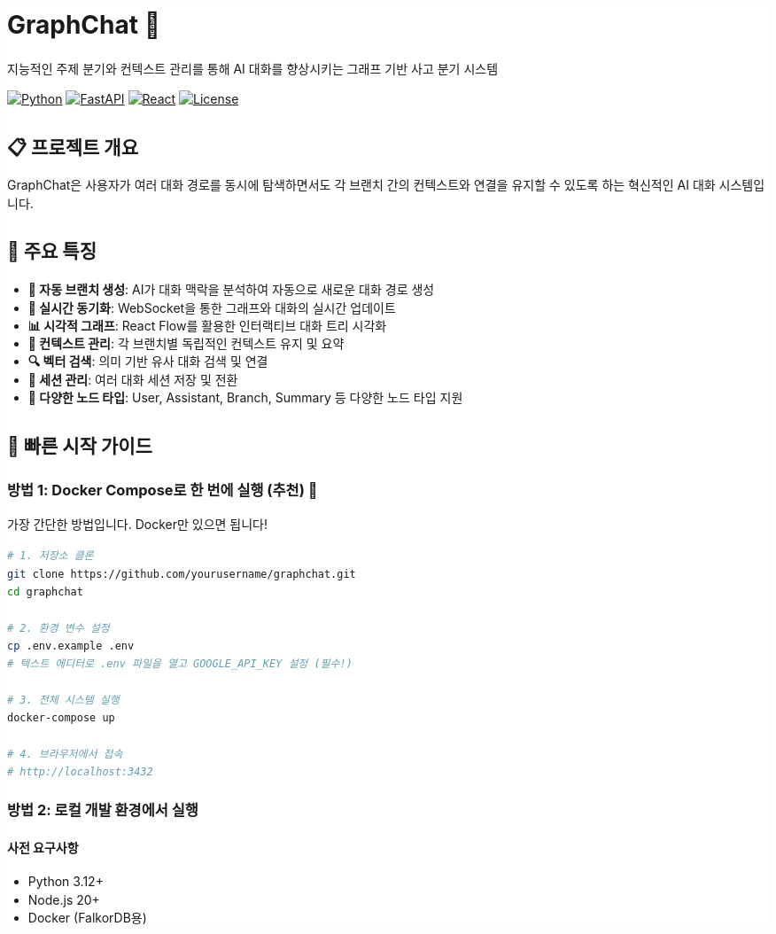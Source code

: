 # GraphChat 🌳

지능적인 주제 분기와 컨텍스트 관리를 통해 AI 대화를 향상시키는 그래프 기반 사고 분기 시스템

[![Python](https://img.shields.io/badge/Python-3.12+-blue.svg)](https://www.python.org/downloads/)
[![FastAPI](https://img.shields.io/badge/FastAPI-0.100+-green.svg)](https://fastapi.tiangolo.com/)
[![React](https://img.shields.io/badge/React-18.3+-61DAFB.svg)](https://reactjs.org/)
[![License](https://img.shields.io/badge/License-AGPL%20v3-blue.svg)](LICENSE)

## 📋 프로젝트 개요

GraphChat은 사용자가 여러 대화 경로를 동시에 탐색하면서도 각 브랜치 간의 컨텍스트와 연결을 유지할 수 있도록 하는 혁신적인 AI 대화 시스템입니다.

## 🎯 주요 특징

- **🤖 자동 브랜치 생성**: AI가 대화 맥락을 분석하여 자동으로 새로운 대화 경로 생성
- **🔄 실시간 동기화**: WebSocket을 통한 그래프와 대화의 실시간 업데이트
- **📊 시각적 그래프**: React Flow를 활용한 인터랙티브 대화 트리 시각화
- **🧠 컨텍스트 관리**: 각 브랜치별 독립적인 컨텍스트 유지 및 요약
- **🔍 벡터 검색**: 의미 기반 유사 대화 검색 및 연결
- **💾 세션 관리**: 여러 대화 세션 저장 및 전환
- **🎨 다양한 노드 타입**: User, Assistant, Branch, Summary 등 다양한 노드 타입 지원

## 🚀 빠른 시작 가이드

### 방법 1: Docker Compose로 한 번에 실행 (추천) 🐳

가장 간단한 방법입니다. Docker만 있으면 됩니다!

```bash
# 1. 저장소 클론
git clone https://github.com/yourusername/graphchat.git
cd graphchat

# 2. 환경 변수 설정
cp .env.example .env
# 텍스트 에디터로 .env 파일을 열고 GOOGLE_API_KEY 설정 (필수!)

# 3. 전체 시스템 실행
docker-compose up

# 4. 브라우저에서 접속
# http://localhost:3432
```

### 방법 2: 로컬 개발 환경에서 실행

#### 사전 요구사항
- Python 3.12+
- Node.js 20+
- Docker (FalkorDB용)
